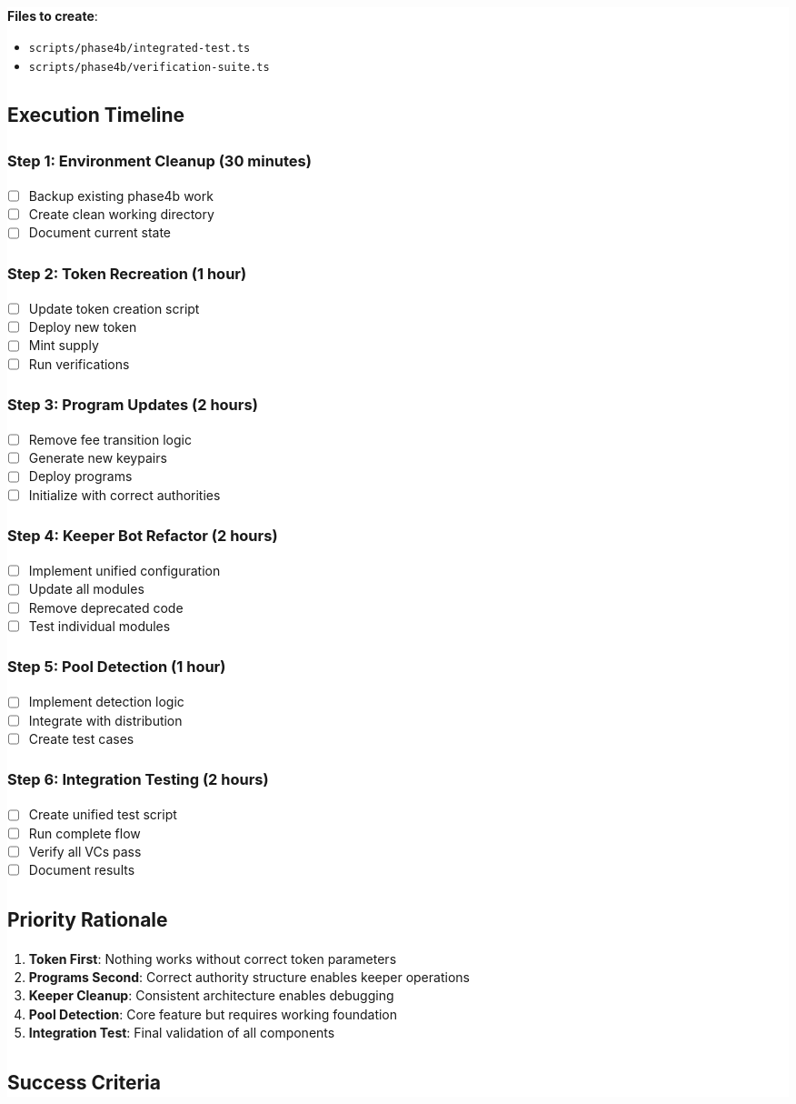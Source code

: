 **Files to create**:
- `scripts/phase4b/integrated-test.ts`
- `scripts/phase4b/verification-suite.ts`

## Execution Timeline

### Step 1: Environment Cleanup (30 minutes)
- [ ] Backup existing phase4b work
- [ ] Create clean working directory
- [ ] Document current state

### Step 2: Token Recreation (1 hour)
- [ ] Update token creation script
- [ ] Deploy new token
- [ ] Mint supply
- [ ] Run verifications

### Step 3: Program Updates (2 hours)
- [ ] Remove fee transition logic
- [ ] Generate new keypairs
- [ ] Deploy programs
- [ ] Initialize with correct authorities

### Step 4: Keeper Bot Refactor (2 hours)
- [ ] Implement unified configuration
- [ ] Update all modules
- [ ] Remove deprecated code
- [ ] Test individual modules

### Step 5: Pool Detection (1 hour)
- [ ] Implement detection logic
- [ ] Integrate with distribution
- [ ] Create test cases

### Step 6: Integration Testing (2 hours)
- [ ] Create unified test script
- [ ] Run complete flow
- [ ] Verify all VCs pass
- [ ] Document results

## Priority Rationale

1. **Token First**: Nothing works without correct token parameters
2. **Programs Second**: Correct authority structure enables keeper operations
3. **Keeper Cleanup**: Consistent architecture enables debugging
4. **Pool Detection**: Core feature but requires working foundation
5. **Integration Test**: Final validation of all components

## Success Criteria
